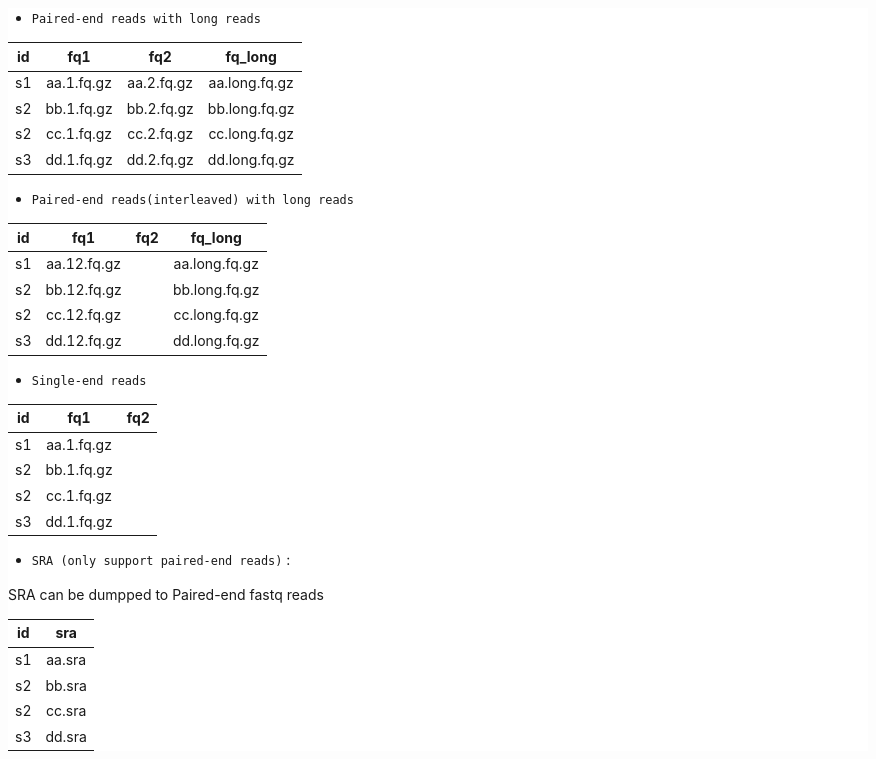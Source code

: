 * `Paired-end reads with long reads`

| id  |    fq1     |    fq2     |    fq_long    |
| :-: | :--------: | :--------: | :-----------: |
| s1  | aa.1.fq.gz | aa.2.fq.gz | aa.long.fq.gz |
| s2  | bb.1.fq.gz | bb.2.fq.gz | bb.long.fq.gz |
| s2  | cc.1.fq.gz | cc.2.fq.gz | cc.long.fq.gz |
| s3  | dd.1.fq.gz | dd.2.fq.gz | dd.long.fq.gz |

- `Paired-end reads(interleaved) with long reads`

| id  |     fq1     | fq2 |    fq_long    |
| :-: | :---------: | :-: | :-----------: |
| s1  | aa.12.fq.gz |     | aa.long.fq.gz |
| s2  | bb.12.fq.gz |     | bb.long.fq.gz |
| s2  | cc.12.fq.gz |     | cc.long.fq.gz |
| s3  | dd.12.fq.gz |     | dd.long.fq.gz |

- `Single-end reads`

| id  |    fq1     | fq2 |
| :-: | :--------: | :-: |
| s1  | aa.1.fq.gz |     |
| s2  | bb.1.fq.gz |     |
| s2  | cc.1.fq.gz |     |
| s3  | dd.1.fq.gz |     |

- `SRA (only support paired-end reads)` :

SRA can be dumpped to Paired-end fastq reads

| id  |  sra   |
| :-: | :----: |
| s1  | aa.sra |
| s2  | bb.sra |
| s2  | cc.sra |
| s3  | dd.sra |
